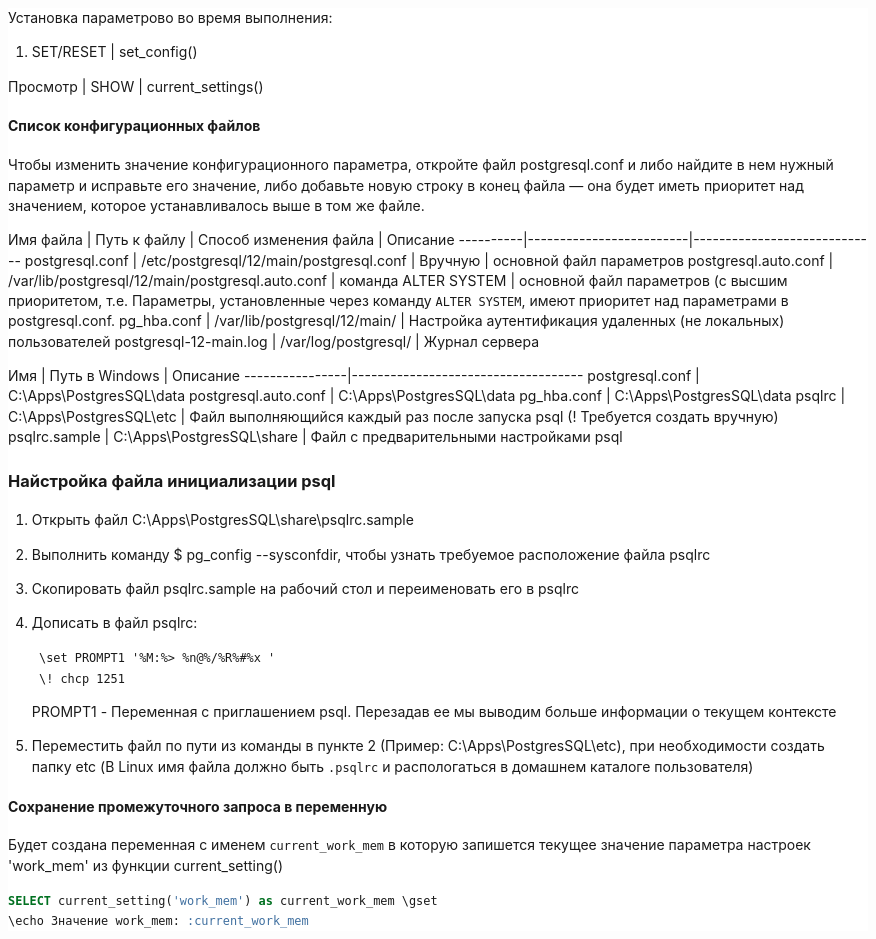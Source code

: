 Установка параметрово во время выполнения: 
1. SET/RESET | set_config()

Просмотр | SHOW | current_settings()

#### Список конфигурационных файлов

Чтобы изменить значение конфигурационного параметра,
откройте файл postgresql.conf и либо найдите в нем нужный параметр и исправьте его значение, либо добавьте
новую строку в конец файла — она будет иметь приоритет над значением, которое устанавливалось выше в том
же файле.

Имя файла | Путь к файлу            | Способ изменения файла | Описание
----------|-------------------------|-----------------------------
postgresql.conf | /etc/postgresql/12/main/postgresql.conf | Вручную | основной файл параметров 
postgresql.auto.conf | /var/lib/postgresql/12/main/postgresql.auto.conf | команда ALTER SYSTEM | основной файл параметров (с высшим приоритетом, т.е. Параметры, установленные через команду `ALTER SYSTEM`, имеют приоритет над параметрами в postgresql.conf.
pg_hba.conf | /var/lib/postgresql/12/main/ | Настройка аутентификация удаленных (не локальных) пользователей
postgresql-12-main.log | /var/log/postgresql/ | Журнал сервера

Имя 			| Путь в Windows | Описание
----------------|------------------------------------ 
postgresql.conf | C:\Apps\PostgresSQL\data 
postgresql.auto.conf | C:\Apps\PostgresSQL\data
pg_hba.conf | C:\Apps\PostgresSQL\data
psqlrc | C:\Apps\PostgresSQL\etc | Файл выполняющийся каждый раз после запуска psql (! Требуется создать вручную)
psqlrc.sample            | C:\Apps\PostgresSQL\share  | Файл с предварительными настройками psql


### Найстройка файла инициализации psql

1. Открыть файл C:\Apps\PostgresSQL\share\psqlrc.sample
2. Выполнить команду $ pg_config --sysconfdir, чтобы узнать требуемое расположение файла psqlrc
3. Скопировать файл psqlrc.sample на рабочий стол и переименовать его в psqlrc
4. Дописать в файл psqlrc:
		
		\set PROMPT1 '%M:%> %n@%/%R%#%x '
		\! chcp 1251

   PROMPT1 - Переменная с приглашением psql. Перезадав ее мы выводим больше информации о текущем контексте

5. Переместить файл по пути из команды в пункте 2 (Пример: C:\Apps\PostgresSQL\etc), при необходимости создать папку etc
(В Linux имя файла должно быть `.psqlrc` и распологаться в домашнем каталоге пользователя)


#### Сохранение промежуточного запроса в переменную

Будет создана переменная с именем `current_work_mem` в которую запишется текущее значение параметра настроек 'work_mem' из функции current_setting()
```sql
SELECT current_setting('work_mem') as current_work_mem \gset
\echo Значение work_mem: :current_work_mem
```
